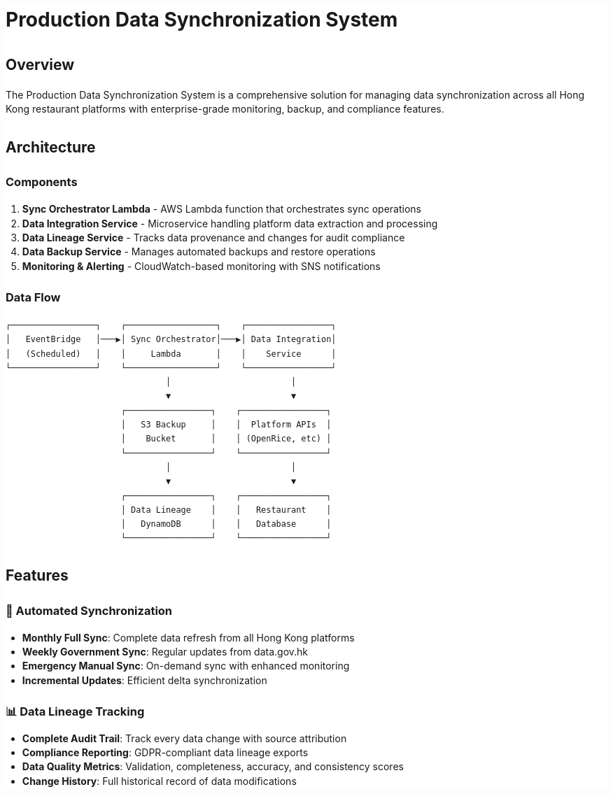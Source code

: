 # Production Data Synchronization System

## Overview

The Production Data Synchronization System is a comprehensive solution for managing data synchronization across all Hong Kong restaurant platforms with enterprise-grade monitoring, backup, and compliance features.

## Architecture

### Components

1. **Sync Orchestrator Lambda** - AWS Lambda function that orchestrates sync operations
2. **Data Integration Service** - Microservice handling platform data extraction and processing
3. **Data Lineage Service** - Tracks data provenance and changes for audit compliance
4. **Data Backup Service** - Manages automated backups and restore operations
5. **Monitoring & Alerting** - CloudWatch-based monitoring with SNS notifications

### Data Flow

```
┌─────────────────┐    ┌──────────────────┐    ┌─────────────────┐
│   EventBridge   │───▶│ Sync Orchestrator│───▶│ Data Integration│
│   (Scheduled)   │    │     Lambda       │    │    Service      │
└─────────────────┘    └──────────────────┘    └─────────────────┘
                                │                        │
                                ▼                        ▼
                       ┌─────────────────┐    ┌─────────────────┐
                       │   S3 Backup     │    │  Platform APIs  │
                       │    Bucket       │    │ (OpenRice, etc) │
                       └─────────────────┘    └─────────────────┘
                                │                        │
                                ▼                        ▼
                       ┌─────────────────┐    ┌─────────────────┐
                       │ Data Lineage    │    │   Restaurant    │
                       │   DynamoDB      │    │   Database      │
                       └─────────────────┘    └─────────────────┘
```

## Features

### 🔄 Automated Synchronization
- **Monthly Full Sync**: Complete data refresh from all Hong Kong platforms
- **Weekly Government Sync**: Regular updates from data.gov.hk
- **Emergency Manual Sync**: On-demand sync with enhanced monitoring
- **Incremental Updates**: Efficient delta synchronization

### 📊 Data Lineage Tracking
- **Complete Audit Trail**: Track every data change with source attribution
- **Compliance Reporting**: GDPR-compliant data lineage exports
- **Data Quality Metrics**: Validation, completeness, accuracy, and consistency scores
- **Change History**: Full historical record of data modifications

